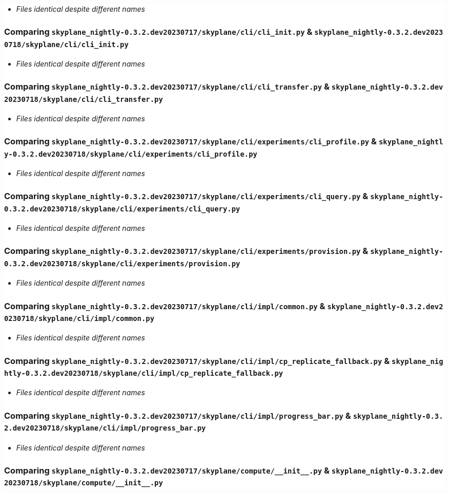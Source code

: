  * *Files identical despite different names*

### Comparing `skyplane_nightly-0.3.2.dev20230717/skyplane/cli/cli_init.py` & `skyplane_nightly-0.3.2.dev20230718/skyplane/cli/cli_init.py`

 * *Files identical despite different names*

### Comparing `skyplane_nightly-0.3.2.dev20230717/skyplane/cli/cli_transfer.py` & `skyplane_nightly-0.3.2.dev20230718/skyplane/cli/cli_transfer.py`

 * *Files identical despite different names*

### Comparing `skyplane_nightly-0.3.2.dev20230717/skyplane/cli/experiments/cli_profile.py` & `skyplane_nightly-0.3.2.dev20230718/skyplane/cli/experiments/cli_profile.py`

 * *Files identical despite different names*

### Comparing `skyplane_nightly-0.3.2.dev20230717/skyplane/cli/experiments/cli_query.py` & `skyplane_nightly-0.3.2.dev20230718/skyplane/cli/experiments/cli_query.py`

 * *Files identical despite different names*

### Comparing `skyplane_nightly-0.3.2.dev20230717/skyplane/cli/experiments/provision.py` & `skyplane_nightly-0.3.2.dev20230718/skyplane/cli/experiments/provision.py`

 * *Files identical despite different names*

### Comparing `skyplane_nightly-0.3.2.dev20230717/skyplane/cli/impl/common.py` & `skyplane_nightly-0.3.2.dev20230718/skyplane/cli/impl/common.py`

 * *Files identical despite different names*

### Comparing `skyplane_nightly-0.3.2.dev20230717/skyplane/cli/impl/cp_replicate_fallback.py` & `skyplane_nightly-0.3.2.dev20230718/skyplane/cli/impl/cp_replicate_fallback.py`

 * *Files identical despite different names*

### Comparing `skyplane_nightly-0.3.2.dev20230717/skyplane/cli/impl/progress_bar.py` & `skyplane_nightly-0.3.2.dev20230718/skyplane/cli/impl/progress_bar.py`

 * *Files identical despite different names*

### Comparing `skyplane_nightly-0.3.2.dev20230717/skyplane/compute/__init__.py` & `skyplane_nightly-0.3.2.dev20230718/skyplane/compute/__init__.py`
